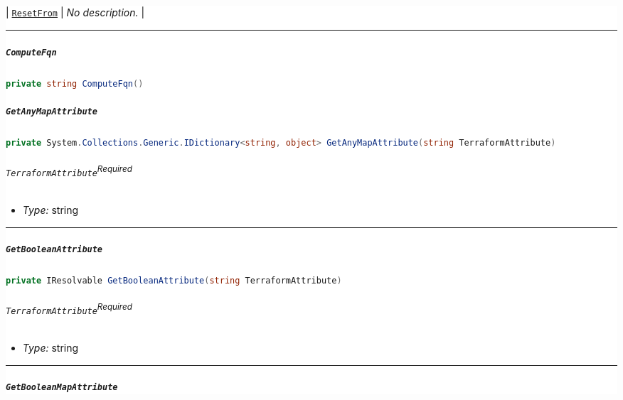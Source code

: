 | <code><a href="#@cdktf/provider-snowflake.dataSnowflakeRowAccessPolicies.DataSnowflakeRowAccessPoliciesLimitOutputReference.resetFrom">ResetFrom</a></code> | *No description.* |

---

##### `ComputeFqn` <a name="ComputeFqn" id="@cdktf/provider-snowflake.dataSnowflakeRowAccessPolicies.DataSnowflakeRowAccessPoliciesLimitOutputReference.computeFqn"></a>

```csharp
private string ComputeFqn()
```

##### `GetAnyMapAttribute` <a name="GetAnyMapAttribute" id="@cdktf/provider-snowflake.dataSnowflakeRowAccessPolicies.DataSnowflakeRowAccessPoliciesLimitOutputReference.getAnyMapAttribute"></a>

```csharp
private System.Collections.Generic.IDictionary<string, object> GetAnyMapAttribute(string TerraformAttribute)
```

###### `TerraformAttribute`<sup>Required</sup> <a name="TerraformAttribute" id="@cdktf/provider-snowflake.dataSnowflakeRowAccessPolicies.DataSnowflakeRowAccessPoliciesLimitOutputReference.getAnyMapAttribute.parameter.terraformAttribute"></a>

- *Type:* string

---

##### `GetBooleanAttribute` <a name="GetBooleanAttribute" id="@cdktf/provider-snowflake.dataSnowflakeRowAccessPolicies.DataSnowflakeRowAccessPoliciesLimitOutputReference.getBooleanAttribute"></a>

```csharp
private IResolvable GetBooleanAttribute(string TerraformAttribute)
```

###### `TerraformAttribute`<sup>Required</sup> <a name="TerraformAttribute" id="@cdktf/provider-snowflake.dataSnowflakeRowAccessPolicies.DataSnowflakeRowAccessPoliciesLimitOutputReference.getBooleanAttribute.parameter.terraformAttribute"></a>

- *Type:* string

---

##### `GetBooleanMapAttribute` <a name="GetBooleanMapAttribute" id="@cdktf/provider-snowflake.dataSnowflakeRowAccessPolicies.DataSnowflakeRowAccessPoliciesLimitOutputReference.getBooleanMapAttribute"></a>
